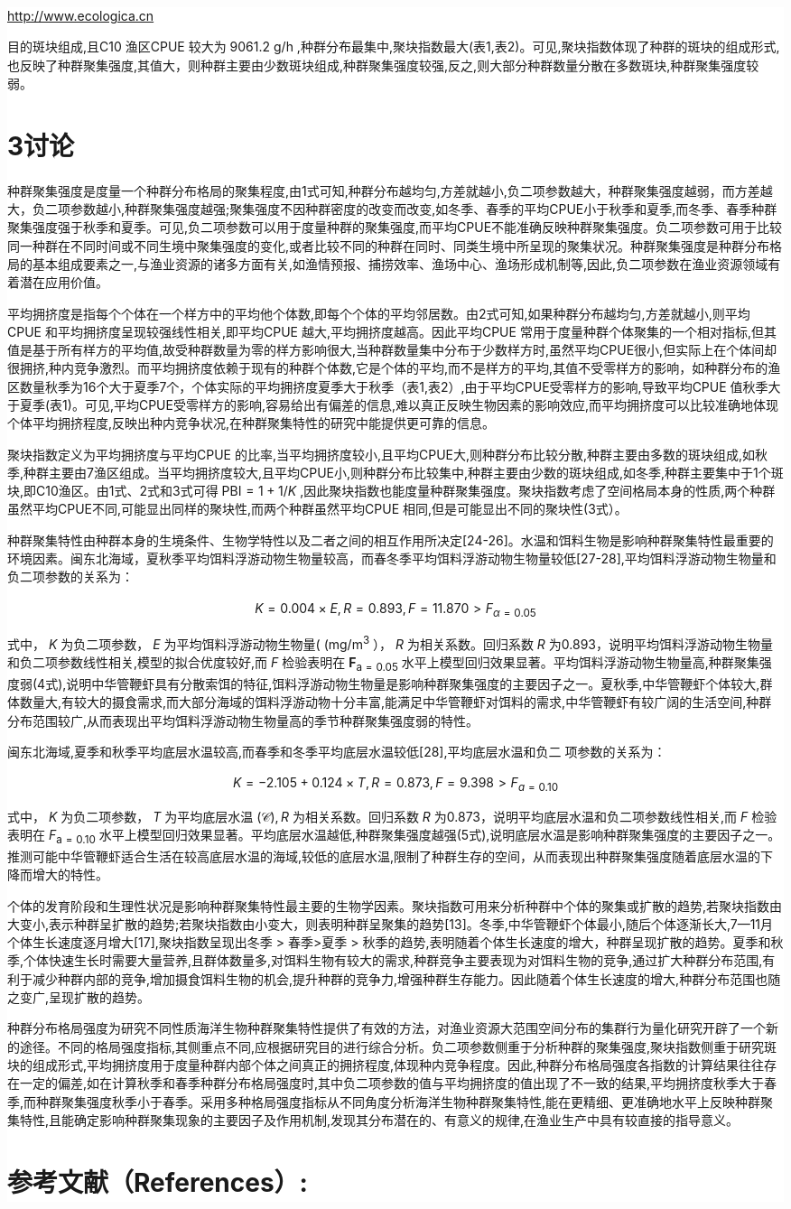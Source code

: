 http://www.ecologica.cn

目的斑块组成,且C10 渔区CPUE 较大为 $9 0 6 1 . 2 ~ \mathrm { g / h }$ ,种群分布最集中,聚块指数最大(表1,表2)。可见,聚块指数体现了种群的斑块的组成形式,也反映了种群聚集强度,其值大，则种群主要由少数斑块组成,种群聚集强度较强,反之,则大部分种群数量分散在多数斑块,种群聚集强度较弱。

# 3讨论

种群聚集强度是度量一个种群分布格局的聚集程度,由1式可知,种群分布越均匀,方差就越小,负二项参数越大，种群聚集强度越弱，而方差越大，负二项参数越小,种群聚集强度越强;聚集强度不因种群密度的改变而改变,如冬季、春季的平均CPUE小于秋季和夏季,而冬季、春季种群聚集强度强于秋季和夏季。可见,负二项参数可以用于度量种群的聚集强度,而平均CPUE不能准确反映种群聚集强度。负二项参数可用于比较同一种群在不同时间或不同生境中聚集强度的变化,或者比较不同的种群在同时、同类生境中所呈现的聚集状况。种群聚集强度是种群分布格局的基本组成要素之一,与渔业资源的诸多方面有关,如渔情预报、捕捞效率、渔场中心、渔场形成机制等,因此,负二项参数在渔业资源领域有着潜在应用价值。

平均拥挤度是指每个个体在一个样方中的平均他个体数,即每个个体的平均邻居数。由2式可知,如果种群分布越均匀,方差就越小,则平均CPUE 和平均拥挤度呈现较强线性相关,即平均CPUE 越大,平均拥挤度越高。因此平均CPUE 常用于度量种群个体聚集的一个相对指标,但其值是基于所有样方的平均值,故受种群数量为零的样方影响很大,当种群数量集中分布于少数样方时,虽然平均CPUE很小,但实际上在个体间却很拥挤,种内竞争激烈。而平均拥挤度依赖于现有的种群个体数,它是个体的平均,而不是样方的平均,其值不受零样方的影响，如种群分布的渔区数量秋季为16个大于夏季7个，个体实际的平均拥挤度夏季大于秋季（表1,表2）,由于平均CPUE受零样方的影响,导致平均CPUE 值秋季大于夏季(表1)。可见,平均CPUE受零样方的影响,容易给出有偏差的信息,难以真正反映生物因素的影响效应,而平均拥挤度可以比较准确地体现个体平均拥挤程度,反映出种内竞争状况,在种群聚集特性的研究中能提供更可靠的信息。

聚块指数定义为平均拥挤度与平均CPUE 的比率,当平均拥挤度较小,且平均CPUE大,则种群分布比较分散,种群主要由多数的斑块组成,如秋季,种群主要由7渔区组成。当平均拥挤度较大,且平均CPUE小,则种群分布比较集中,种群主要由少数的斑块组成,如冬季,种群主要集中于1个斑块,即C10渔区。由1式、2式和3式可得 $\mathrm { P B I } = 1 + 1 / K$ ,因此聚块指数也能度量种群聚集强度。聚块指数考虑了空间格局本身的性质,两个种群虽然平均CPUE不同,可能显出同样的聚块性,而两个种群虽然平均CPUE 相同,但是可能显出不同的聚块性(3式）。

种群聚集特性由种群本身的生境条件、生物学特性以及二者之间的相互作用所决定[24-26]。水温和饵料生物是影响种群聚集特性最重要的环境因素。闽东北海域，夏秋季平均饵料浮游动物生物量较高，而春冬季平均饵料浮游动物生物量较低[27-28],平均饵料浮游动物生物量和负二项参数的关系为：

$$
K = 0 . 0 0 4 { \times } E , R = 0 . 8 9 3 , F = 1 1 . 8 7 0 { > } F _ { \alpha = 0 . 0 5 }
$$

式中， $K$ 为负二项参数， $E$ 为平均饵料浮游动物生物量( $( \mathrm { m g / m } ^ { 3 }$ ）， $R$ 为相关系数。回归系数 $R$ 为0.893，说明平均饵料浮游动物生物量和负二项参数线性相关,模型的拟合优度较好,而 $F$ 检验表明在 $\boldsymbol { F } _ { \mathrm { a } = 0 . 0 5 }$ 水平上模型回归效果显著。平均饵料浮游动物生物量高,种群聚集强度弱(4式),说明中华管鞭虾具有分散索饵的特征,饵料浮游动物生物量是影响种群聚集强度的主要因子之一。夏秋季,中华管鞭虾个体较大,群体数量大,有较大的摄食需求,而大部分海域的饵料浮游动物十分丰富,能满足中华管鞭虾对饵料的需求,中华管鞭虾有较广阔的生活空间,种群分布范围较广,从而表现出平均饵料浮游动物生物量高的季节种群聚集强度弱的特性。

闽东北海域,夏季和秋季平均底层水温较高,而春季和冬季平均底层水温较低[28],平均底层水温和负二 项参数的关系为：

$$
K = - 2 . 1 0 5 + 0 . 1 2 4 \times T , R = 0 . 8 7 3 , F = 9 . 3 9 8 > F _ { a = 0 . 1 0 }
$$

式中， $K$ 为负二项参数， $T$ 为平均底层水温 $\left( { \mathcal { C } } \right) , R$ 为相关系数。回归系数 $R$ 为0.873，说明平均底层水温和负二项参数线性相关,而 $F$ 检验表明在 $F _ { \mathrm { a = 0 . 1 0 } }$ 水平上模型回归效果显著。平均底层水温越低,种群聚集强度越强(5式),说明底层水温是影响种群聚集强度的主要因子之一。推测可能中华管鞭虾适合生活在较高底层水温的海域,较低的底层水温,限制了种群生存的空间，从而表现出种群聚集强度随着底层水温的下降而增大的特性。

个体的发育阶段和生理性状况是影响种群聚集特性最主要的生物学因素。聚块指数可用来分析种群中个体的聚集或扩散的趋势,若聚块指数由大变小,表示种群呈扩散的趋势;若聚块指数由小变大，则表明种群呈聚集的趋势[13]。冬季,中华管鞭虾个体最小,随后个体逐渐长大,7—11月个体生长速度逐月增大[17],聚块指数呈现出冬季 $>$ 春季>夏季 $>$ 秋季的趋势,表明随着个体生长速度的增大，种群呈现扩散的趋势。夏季和秋季,个体快速生长时需要大量营养,且群体数量多,对饵料生物有较大的需求,种群竞争主要表现为对饵料生物的竞争,通过扩大种群分布范围,有利于减少种群内部的竞争,增加摄食饵料生物的机会,提升种群的竞争力,增强种群生存能力。因此随着个体生长速度的增大,种群分布范围也随之变广,呈现扩散的趋势。

种群分布格局强度为研究不同性质海洋生物种群聚集特性提供了有效的方法，对渔业资源大范围空间分布的集群行为量化研究开辟了一个新的途径。不同的格局强度指标,其侧重点不同,应根据研究目的进行综合分析。负二项参数侧重于分析种群的聚集强度,聚块指数侧重于研究斑块的组成形式,平均拥挤度用于度量种群内部个体之间真正的拥挤程度,体现种内竞争程度。因此,种群分布格局强度各指数的计算结果往往存在一定的偏差,如在计算秋季和春季种群分布格局强度时,其中负二项参数的值与平均拥挤度的值出现了不一致的结果,平均拥挤度秋季大于春季,而种群聚集强度秋季小于春季。采用多种格局强度指标从不同角度分析海洋生物种群聚集特性,能在更精细、更准确地水平上反映种群聚集特性,且能确定影响种群聚集现象的主要因子及作用机制,发现其分布潜在的、有意义的规律,在渔业生产中具有较直接的指导意义。

# 参考文献（References）:
